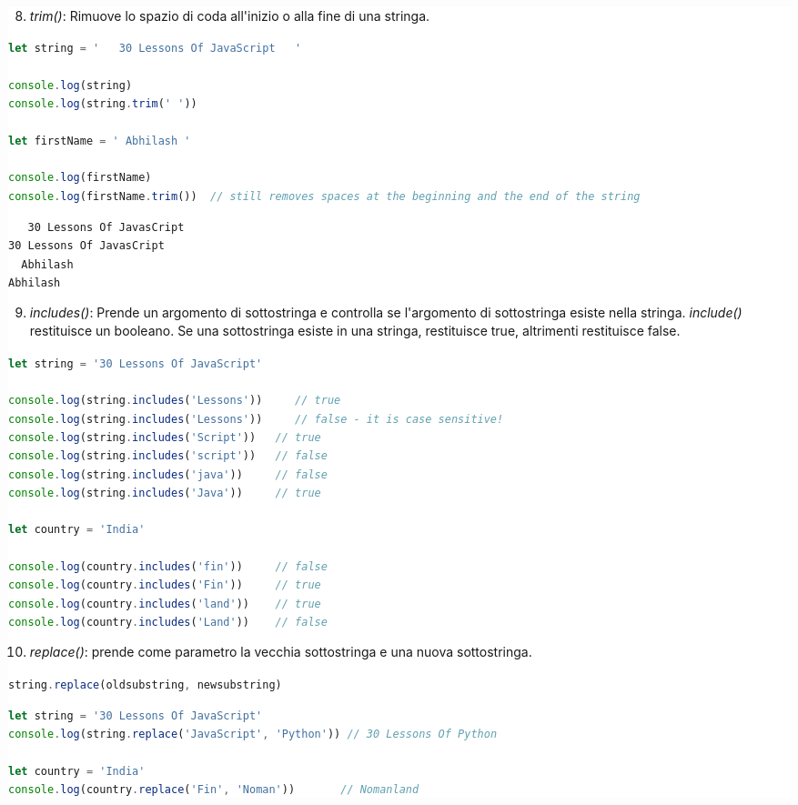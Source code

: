 8. *trim()*: Rimuove lo spazio di coda all'inizio o alla fine di una stringa.

```js
let string = '   30 Lessons Of JavaScript   '

console.log(string)
console.log(string.trim(' '))

let firstName = ' Abhilash '

console.log(firstName)
console.log(firstName.trim())  // still removes spaces at the beginning and the end of the string
```

```sh
   30 Lessons Of JavasCript   
30 Lessons Of JavasCript
  Abhilash 
Abhilash
```

9. *includes()*: Prende un argomento di sottostringa e controlla se l'argomento di sottostringa esiste nella stringa. *include()* restituisce un booleano. Se una sottostringa esiste in una stringa, restituisce true, altrimenti restituisce false.

```js
let string = '30 Lessons Of JavaScript'

console.log(string.includes('Lessons'))     // true
console.log(string.includes('Lessons'))     // false - it is case sensitive!
console.log(string.includes('Script'))   // true
console.log(string.includes('script'))   // false
console.log(string.includes('java'))     // false
console.log(string.includes('Java'))     // true

let country = 'India'

console.log(country.includes('fin'))     // false
console.log(country.includes('Fin'))     // true
console.log(country.includes('land'))    // true
console.log(country.includes('Land'))    // false
```

10. *replace()*: prende come parametro la vecchia sottostringa e una nuova sottostringa.

```js
string.replace(oldsubstring, newsubstring)
```

```js
let string = '30 Lessons Of JavaScript'
console.log(string.replace('JavaScript', 'Python')) // 30 Lessons Of Python

let country = 'India'
console.log(country.replace('Fin', 'Noman'))       // Nomanland
```
